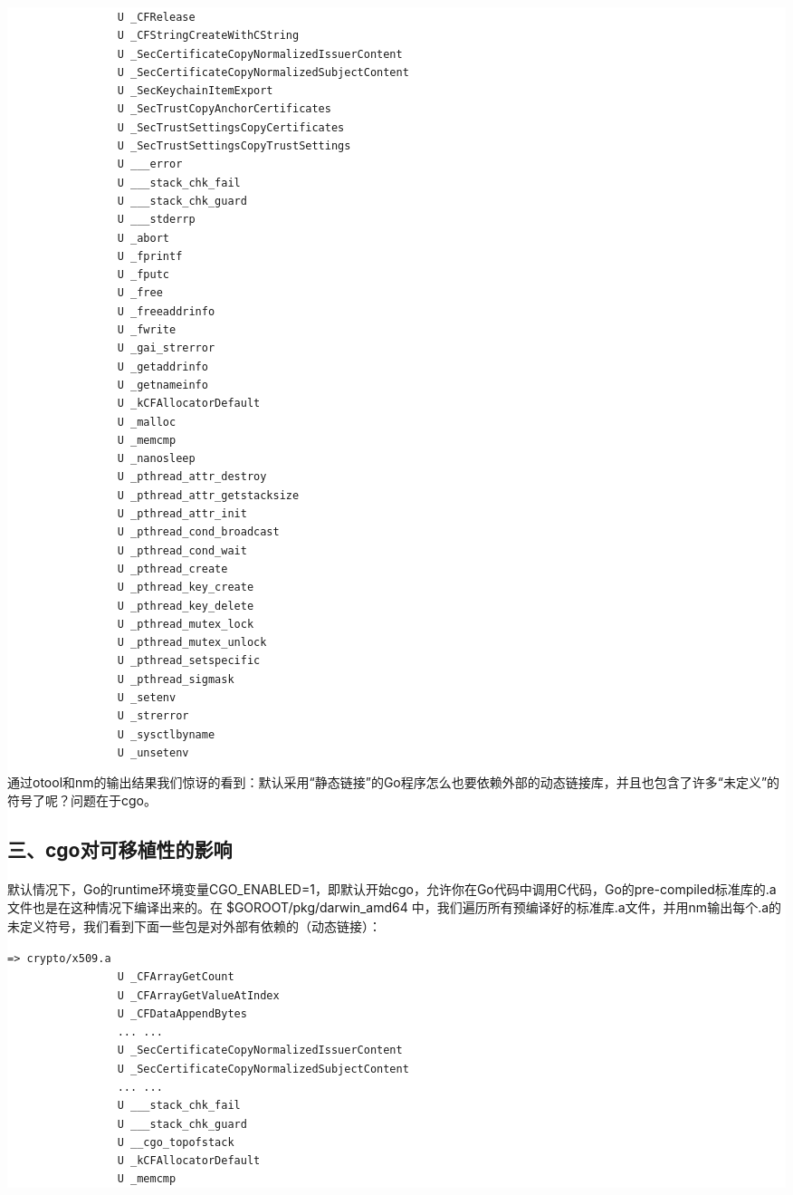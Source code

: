 ```
                 U _CFRelease
                 U _CFStringCreateWithCString
                 U _SecCertificateCopyNormalizedIssuerContent
                 U _SecCertificateCopyNormalizedSubjectContent
                 U _SecKeychainItemExport
                 U _SecTrustCopyAnchorCertificates
                 U _SecTrustSettingsCopyCertificates
                 U _SecTrustSettingsCopyTrustSettings
                 U ___error
                 U ___stack_chk_fail
                 U ___stack_chk_guard
                 U ___stderrp
                 U _abort
                 U _fprintf
                 U _fputc
                 U _free
                 U _freeaddrinfo
                 U _fwrite
                 U _gai_strerror
                 U _getaddrinfo
                 U _getnameinfo
                 U _kCFAllocatorDefault
                 U _malloc
                 U _memcmp
                 U _nanosleep
                 U _pthread_attr_destroy
                 U _pthread_attr_getstacksize
                 U _pthread_attr_init
                 U _pthread_cond_broadcast
                 U _pthread_cond_wait
                 U _pthread_create
                 U _pthread_key_create
                 U _pthread_key_delete
                 U _pthread_mutex_lock
                 U _pthread_mutex_unlock
                 U _pthread_setspecific
                 U _pthread_sigmask
                 U _setenv
                 U _strerror
                 U _sysctlbyname
                 U _unsetenv
```

通过otool和nm的输出结果我们惊讶的看到：默认采用“静态链接”的Go程序怎么也要依赖外部的动态链接库，并且也包含了许多“未定义”的符号了呢？问题在于cgo。

## 三、cgo对可移植性的影响 ##

默认情况下，Go的runtime环境变量CGO_ENABLED=1，即默认开始cgo，允许你在Go代码中调用C代码，Go的pre-compiled标准库的.a文件也是在这种情况下编译出来的。在 $GOROOT/pkg/darwin_amd64 中，我们遍历所有预编译好的标准库.a文件，并用nm输出每个.a的未定义符号，我们看到下面一些包是对外部有依赖的（动态链接）：

```
=> crypto/x509.a
                 U _CFArrayGetCount
                 U _CFArrayGetValueAtIndex
                 U _CFDataAppendBytes
                 ... ...
                 U _SecCertificateCopyNormalizedIssuerContent
                 U _SecCertificateCopyNormalizedSubjectContent
                 ... ...
                 U ___stack_chk_fail
                 U ___stack_chk_guard
                 U __cgo_topofstack
                 U _kCFAllocatorDefault
                 U _memcmp
```